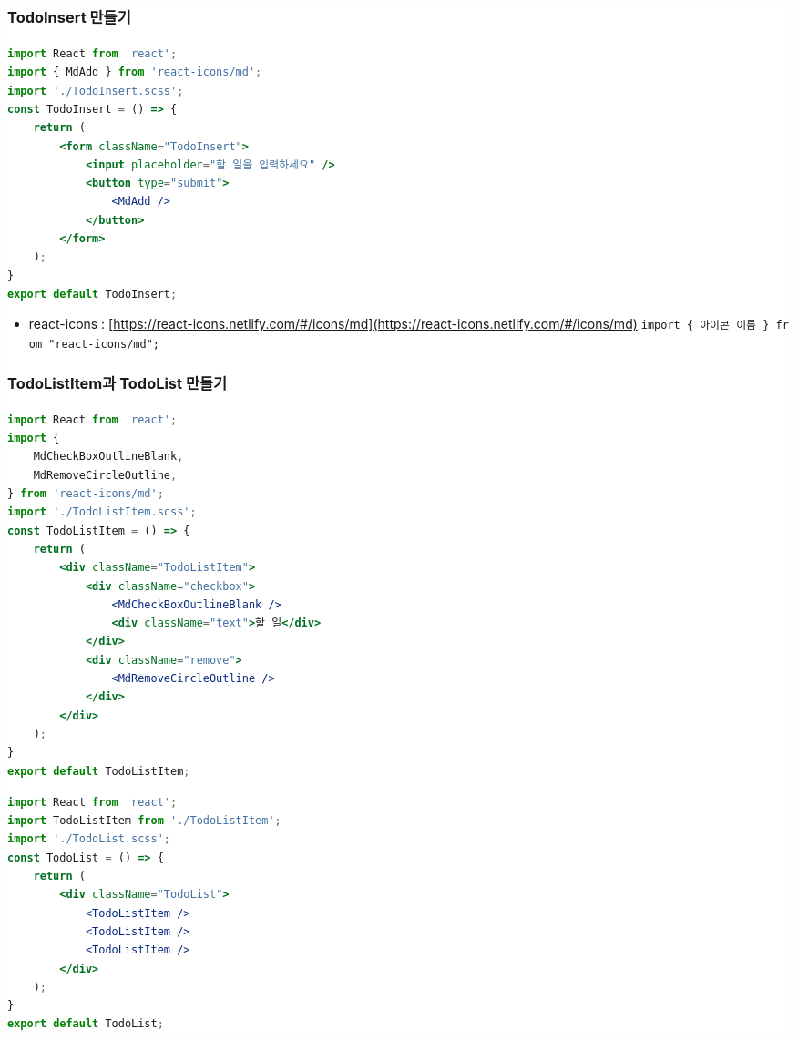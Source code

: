 ### TodoInsert 만들기

```jsx
import React from 'react';
import { MdAdd } from 'react-icons/md';
import './TodoInsert.scss';
const TodoInsert = () => {
    return (
        <form className="TodoInsert">
            <input placeholder="할 일을 입력하세요" />
            <button type="submit">
                <MdAdd />
            </button>
        </form>
    );
}
export default TodoInsert;
```

- react-icons : [https://react-icons.netlify.com/#/icons/md](https://react-icons.netlify.com/#/icons/md) 
`import { 아이콘 이름 } from "react-icons/md";`

### TodoListItem과 TodoList 만들기

```jsx
import React from 'react';
import {
    MdCheckBoxOutlineBlank,
    MdRemoveCircleOutline,
} from 'react-icons/md';
import './TodoListItem.scss';
const TodoListItem = () => {
    return (
        <div className="TodoListItem">
            <div className="checkbox">
                <MdCheckBoxOutlineBlank />
                <div className="text">할 일</div>
            </div>
            <div className="remove">
                <MdRemoveCircleOutline />
            </div>
        </div>
    );
}
export default TodoListItem;
```

```jsx
import React from 'react';
import TodoListItem from './TodoListItem';
import './TodoList.scss';
const TodoList = () => {
    return (
        <div className="TodoList">
            <TodoListItem />
            <TodoListItem />
            <TodoListItem />
        </div>
    );
}
export default TodoList;
```
